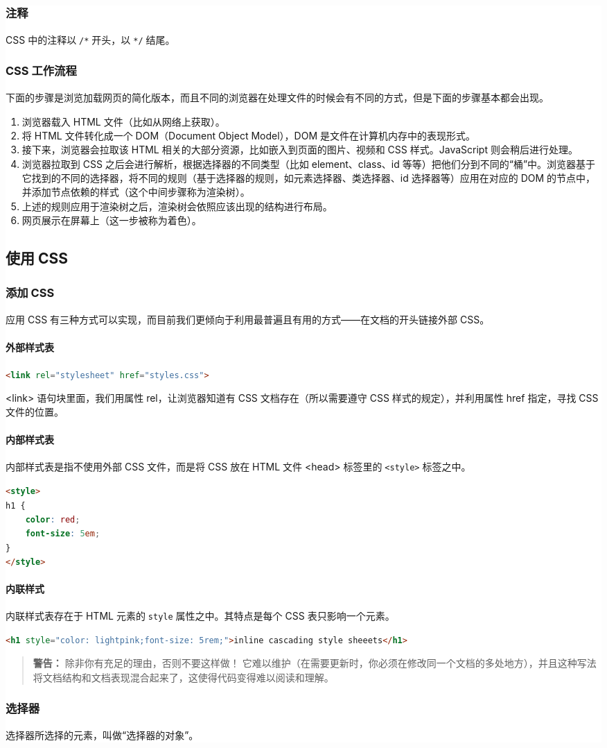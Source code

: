 ### 注释

CSS 中的注释以 `/*` 开头，以 `*/` 结尾。

### CSS 工作流程

下面的步骤是浏览加载网页的简化版本，而且不同的浏览器在处理文件的时候会有不同的方式，但是下面的步骤基本都会出现。

1. 浏览器载入 HTML 文件（比如从网络上获取）。
2. 将 HTML 文件转化成一个 DOM（Document Object Model），DOM 是文件在计算机内存中的表现形式。
3. 接下来，浏览器会拉取该 HTML 相关的大部分资源，比如嵌入到页面的图片、视频和 CSS 样式。JavaScript 则会稍后进行处理。
4. 浏览器拉取到 CSS 之后会进行解析，根据选择器的不同类型（比如 element、class、id 等等）把他们分到不同的“桶”中。浏览器基于它找到的不同的选择器，将不同的规则（基于选择器的规则，如元素选择器、类选择器、id 选择器等）应用在对应的 DOM 的节点中，并添加节点依赖的样式（这个中间步骤称为渲染树）。
5. 上述的规则应用于渲染树之后，渲染树会依照应该出现的结构进行布局。
6. 网页展示在屏幕上（这一步被称为着色）。

## 使用 CSS

### 添加 CSS

应用 CSS 有三种方式可以实现，而目前我们更倾向于利用最普遍且有用的方式——在文档的开头链接外部 CSS。

#### 外部样式表

```html
<link rel="stylesheet" href="styles.css">
```

\<link> 语句块里面，我们用属性 rel，让浏览器知道有 CSS 文档存在（所以需要遵守 CSS 样式的规定），并利用属性 href 指定，寻找 CSS 文件的位置。

#### 内部样式表

内部样式表是指不使用外部 CSS 文件，而是将 CSS 放在 HTML 文件 \<head> 标签里的 `<style>` 标签之中。

```html
<style>
h1 {
    color: red;
    font-size: 5em;
}
</style>
```

#### 内联样式

内联样式表存在于 HTML 元素的 `style` 属性之中。其特点是每个 CSS 表只影响一个元素。

```html
<h1 style="color: lightpink;font-size: 5rem;">inline cascading style sheeets</h1>
```

>**警告：** 除非你有充足的理由，否则不要这样做！ 它难以维护（在需要更新时，你必须在修改同一个文档的多处地方），并且这种写法将文档结构和文档表现混合起来了，这使得代码变得难以阅读和理解。

### 选择器

选择器所选择的元素，叫做“选择器的对象”。
